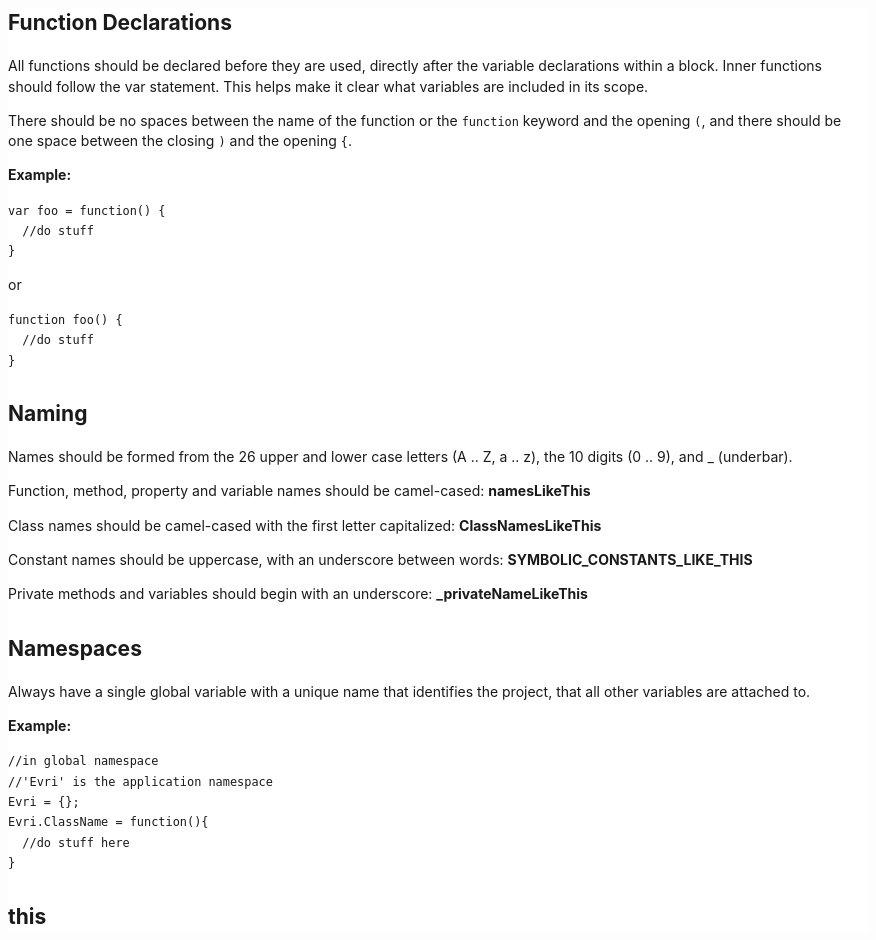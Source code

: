 ## Function Declarations

All functions should be declared before they are used, directly after the variable declarations within a block. Inner functions should follow the var statement. This helps make it clear what variables are included in its scope. 

There should be no spaces between the name of the function or the `function` keyword and the opening `(`, and there should be one space between the closing `)` and the opening `{`.

**Example:**

```
var foo = function() {
  //do stuff
}
```

or

```
function foo() {
  //do stuff
}
```

## Naming

Names should be formed from the 26 upper and lower case letters (A .. Z, a .. z), the 10 digits (0 .. 9), and _ (underbar).

Function, method, property and variable names should be camel-cased: **namesLikeThis**

Class names should be camel-cased with the first letter capitalized: **ClassNamesLikeThis**

Constant names should be uppercase, with an underscore between words: **SYMBOLIC_CONSTANTS_LIKE_THIS**

Private methods and variables should begin with an underscore: **_privateNameLikeThis**

## Namespaces

Always have a single global variable with a unique name that identifies the project, that all other variables are attached to.  

**Example:**

```
//in global namespace
//'Evri' is the application namespace
Evri = {};
Evri.ClassName = function(){
  //do stuff here
}
```

## this
